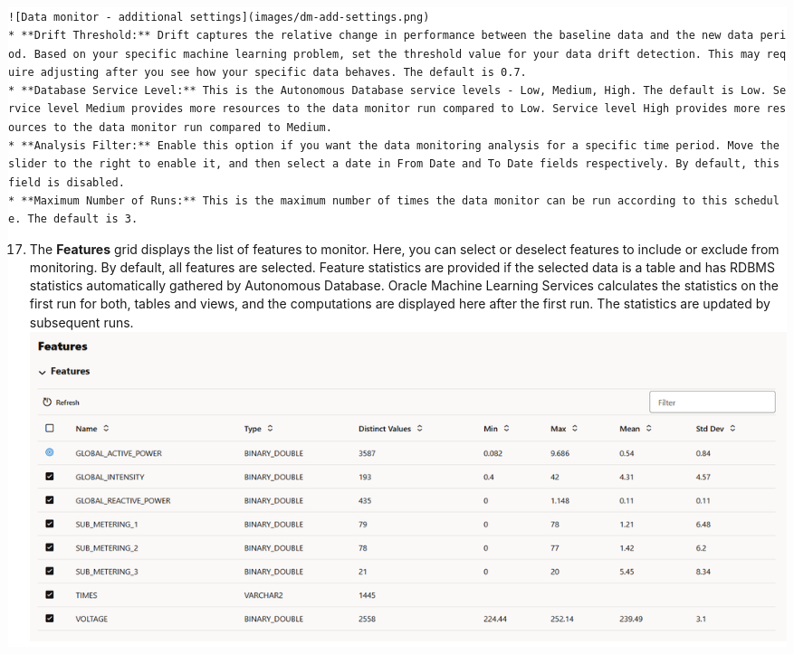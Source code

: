     ![Data monitor - additional settings](images/dm-add-settings.png)
    * **Drift Threshold:** Drift captures the relative change in performance between the baseline data and the new data period. Based on your specific machine learning problem, set the threshold value for your data drift detection. This may require adjusting after you see how your specific data behaves. The default is 0.7. 
    * **Database Service Level:** This is the Autonomous Database service levels - Low, Medium, High. The default is Low. Service level Medium provides more resources to the data monitor run compared to Low. Service level High provides more resources to the data monitor run compared to Medium.
    * **Analysis Filter:** Enable this option if you want the data monitoring analysis for a specific time period. Move the slider to the right to enable it, and then select a date in From Date and To Date fields respectively. By default, this field is disabled.
    * **Maximum Number of Runs:** This is the maximum number of times the data monitor can be run according to this schedule. The default is 3. 
17. The **Features** grid displays the list of features to monitor. Here, you can select or deselect features to include or exclude from monitoring. By default, all features are selected. Feature statistics are provided if the selected data is a table and has RDBMS statistics automatically gathered by Autonomous Database. Oracle Machine Learning Services calculates the statistics on the first run for both, tables and views, and the computations are displayed here after the first run. The statistics are updated by subsequent runs.
![Data monitor - Features](images/dm-features-grid.png)